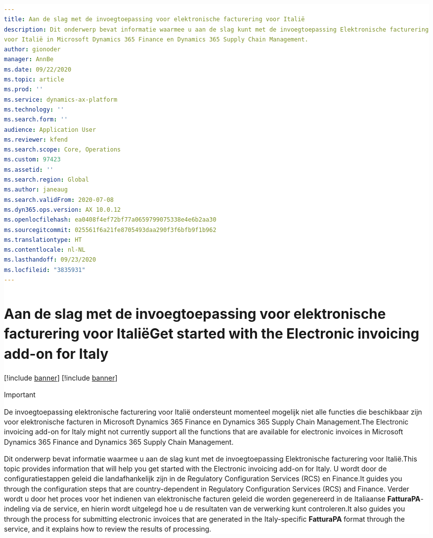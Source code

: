 ```yaml
---
title: Aan de slag met de invoegtoepassing voor elektronische facturering voor Italië
description: Dit onderwerp bevat informatie waarmee u aan de slag kunt met de invoegtoepassing Elektronische facturering voor Italië in Microsoft Dynamics 365 Finance en Dynamics 365 Supply Chain Management.
author: gionoder
manager: AnnBe
ms.date: 09/22/2020
ms.topic: article
ms.prod: ''
ms.service: dynamics-ax-platform
ms.technology: ''
ms.search.form: ''
audience: Application User
ms.reviewer: kfend
ms.search.scope: Core, Operations
ms.custom: 97423
ms.assetid: ''
ms.search.region: Global
ms.author: janeaug
ms.search.validFrom: 2020-07-08
ms.dyn365.ops.version: AX 10.0.12
ms.openlocfilehash: ea0408f4ef72bf77a0659799075338e4e6b2aa30
ms.sourcegitcommit: 025561f6a21fe8705493daa290f3f6bfb9f1b962
ms.translationtype: HT
ms.contentlocale: nl-NL
ms.lasthandoff: 09/23/2020
ms.locfileid: "3835931"
---
```

# <a name="get-started-with-the-electronic-invoicing-add-on-for-italy"></a><span data-ttu-id="070c6-103">Aan de slag met de invoegtoepassing voor elektronische facturering voor Italië</span><span class="sxs-lookup"><span data-stu-id="070c6-103">Get started with the Electronic invoicing add-on for Italy</span></span>

[!include [banner](../includes/banner.md)]
[!include [banner](../includes/preview-banner.md)]

> [!IMPORTANT]
> <span data-ttu-id="070c6-104">De invoegtoepassing elektronische facturering voor Italië ondersteunt momenteel mogelijk niet alle functies die beschikbaar zijn voor elektronische facturen in Microsoft Dynamics 365 Finance en Dynamics 365 Supply Chain Management.</span><span class="sxs-lookup"><span data-stu-id="070c6-104">The Electronic invoicing add-on for Italy might not currently support all the functions that are available for electronic invoices in Microsoft Dynamics 365 Finance and Dynamics 365 Supply Chain Management.</span></span> 

<span data-ttu-id="070c6-105">Dit onderwerp bevat informatie waarmee u aan de slag kunt met de invoegtoepassing Elektronische facturering voor Italië.</span><span class="sxs-lookup"><span data-stu-id="070c6-105">This topic provides information that will help you get started with the Electronic invoicing add-on for Italy.</span></span> <span data-ttu-id="070c6-106">U wordt door de configuratiestappen geleid die landafhankelijk zijn in de Regulatory Configuration Services (RCS) en Finance.</span><span class="sxs-lookup"><span data-stu-id="070c6-106">It guides you through the configuration steps that are country-dependent in Regulatory Configuration Services (RCS) and Finance.</span></span> <span data-ttu-id="070c6-107">Verder wordt u door het proces voor het indienen van elektronische facturen geleid die worden gegenereerd in de Italiaanse **FatturaPA**-indeling via de service, en hierin wordt uitgelegd hoe u de resultaten van de verwerking kunt controleren.</span><span class="sxs-lookup"><span data-stu-id="070c6-107">It also guides you through the process for submitting electronic invoices that are generated in the Italy-specific **FatturaPA** format through the service, and it explains how to review the results of processing.</span></span>
